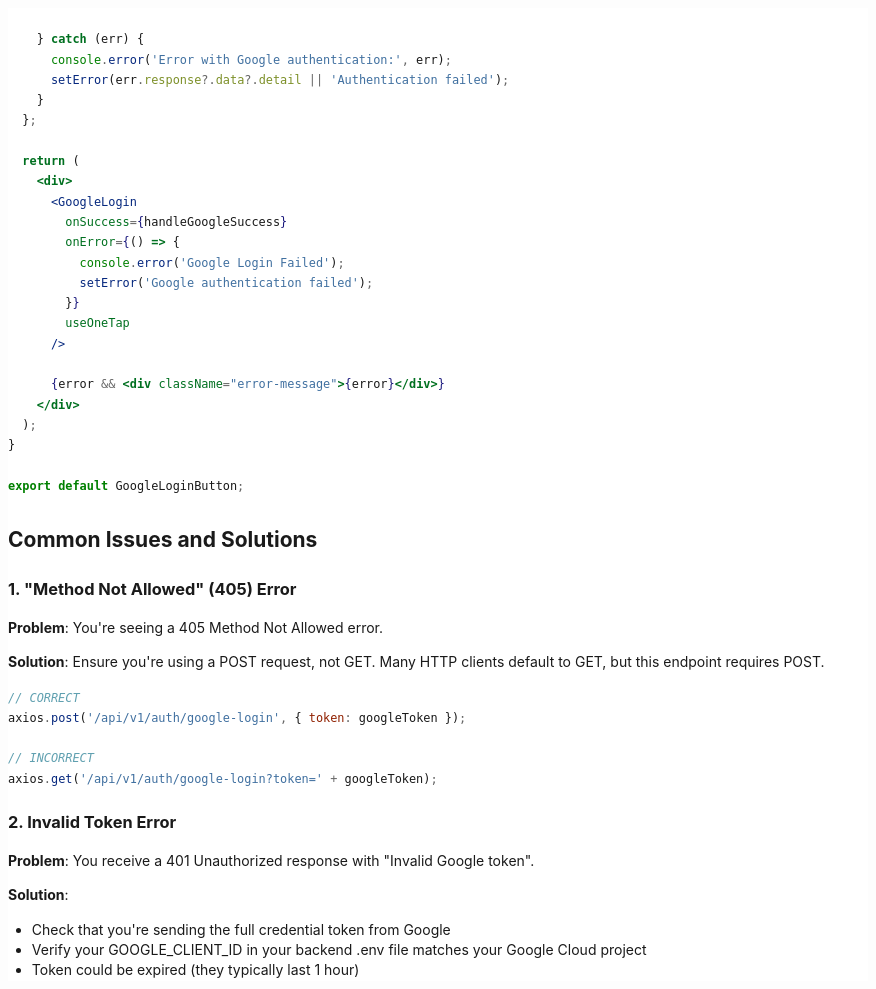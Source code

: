 ```jsx
      
    } catch (err) {
      console.error('Error with Google authentication:', err);
      setError(err.response?.data?.detail || 'Authentication failed');
    }
  };

  return (
    <div>
      <GoogleLogin
        onSuccess={handleGoogleSuccess}
        onError={() => {
          console.error('Google Login Failed');
          setError('Google authentication failed');
        }}
        useOneTap
      />
      
      {error && <div className="error-message">{error}</div>}
    </div>
  );
}

export default GoogleLoginButton;
```

## Common Issues and Solutions

### 1. "Method Not Allowed" (405) Error

**Problem**: You're seeing a 405 Method Not Allowed error.

**Solution**: Ensure you're using a POST request, not GET. Many HTTP clients default to GET, but this endpoint requires POST.

```javascript
// CORRECT
axios.post('/api/v1/auth/google-login', { token: googleToken });

// INCORRECT
axios.get('/api/v1/auth/google-login?token=' + googleToken);
```

### 2. Invalid Token Error

**Problem**: You receive a 401 Unauthorized response with "Invalid Google token".

**Solution**: 
- Check that you're sending the full credential token from Google
- Verify your GOOGLE_CLIENT_ID in your backend .env file matches your Google Cloud project
- Token could be expired (they typically last 1 hour)
